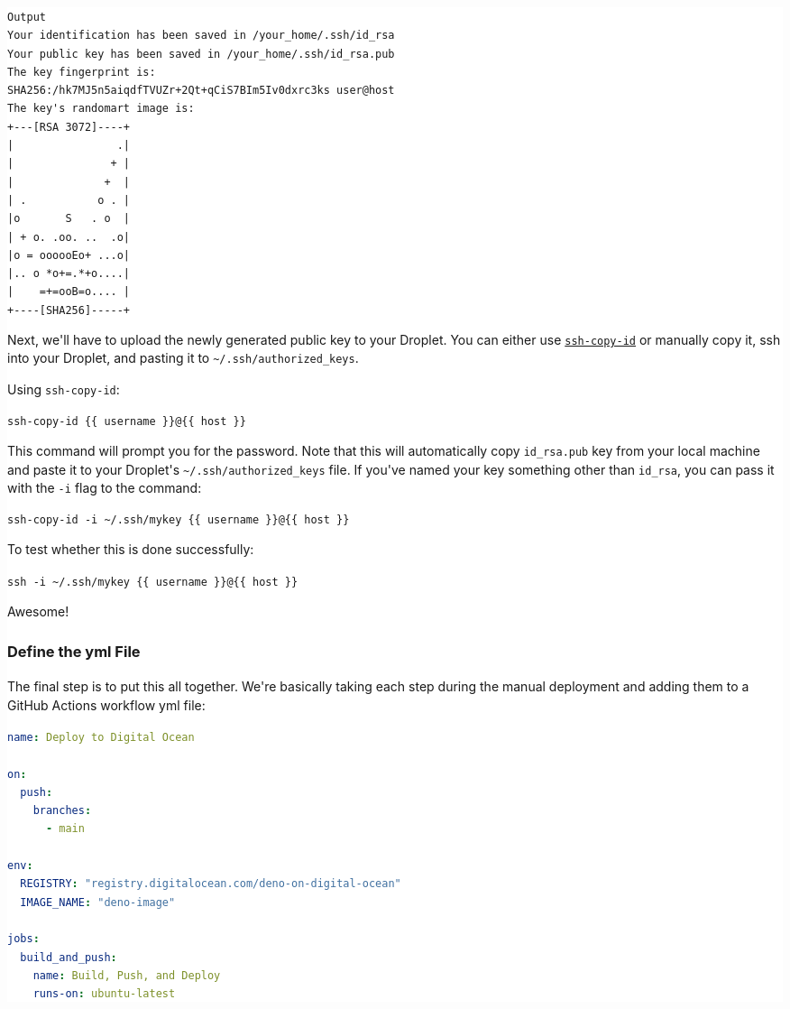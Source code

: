 ```console
Output
Your identification has been saved in /your_home/.ssh/id_rsa
Your public key has been saved in /your_home/.ssh/id_rsa.pub
The key fingerprint is:
SHA256:/hk7MJ5n5aiqdfTVUZr+2Qt+qCiS7BIm5Iv0dxrc3ks user@host
The key's randomart image is:
+---[RSA 3072]----+
|                .|
|               + |
|              +  |
| .           o . |
|o       S   . o  |
| + o. .oo. ..  .o|
|o = oooooEo+ ...o|
|.. o *o+=.*+o....|
|    =+=ooB=o.... |
+----[SHA256]-----+
```

Next, we'll have to upload the newly generated public key to your Droplet. You
can either use [`ssh-copy-id`](https://www.ssh.com/academy/ssh/copy-id) or
manually copy it, ssh into your Droplet, and pasting it to
`~/.ssh/authorized_keys`.

Using `ssh-copy-id`:

```shell
ssh-copy-id {{ username }}@{{ host }}
```

This command will prompt you for the password. Note that this will automatically
copy `id_rsa.pub` key from your local machine and paste it to your Droplet's
`~/.ssh/authorized_keys` file. If you've named your key something other than
`id_rsa`, you can pass it with the `-i` flag to the command:

```shell
ssh-copy-id -i ~/.ssh/mykey {{ username }}@{{ host }}
```

To test whether this is done successfully:

```shell
ssh -i ~/.ssh/mykey {{ username }}@{{ host }}
```

Awesome!

### Define the yml File

The final step is to put this all together. We're basically taking each step
during the manual deployment and adding them to a GitHub Actions workflow yml
file:

```yml
name: Deploy to Digital Ocean

on:
  push:
    branches:
      - main

env:
  REGISTRY: "registry.digitalocean.com/deno-on-digital-ocean"
  IMAGE_NAME: "deno-image"

jobs:
  build_and_push:
    name: Build, Push, and Deploy
    runs-on: ubuntu-latest
```